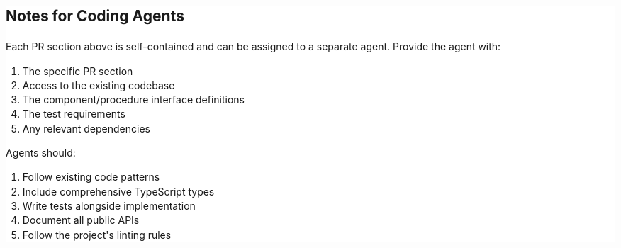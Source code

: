 
## Notes for Coding Agents

Each PR section above is self-contained and can be assigned to a separate agent. Provide the agent with:
1. The specific PR section
2. Access to the existing codebase
3. The component/procedure interface definitions
4. The test requirements
5. Any relevant dependencies

Agents should:
1. Follow existing code patterns
2. Include comprehensive TypeScript types
3. Write tests alongside implementation
4. Document all public APIs
5. Follow the project's linting rules